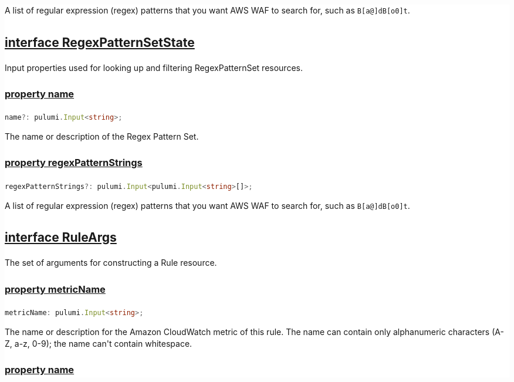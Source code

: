 
A list of regular expression (regex) patterns that you want AWS WAF to search for, such as `B[a@]dB[o0]t`.

<h2 class="pdoc-module-header" id="RegexPatternSetState">
<a class="pdoc-member-name" href="https://github.com/pulumi/pulumi-aws/blob/master/sdk/nodejs/waf/regexPatternSet.ts#L58">interface RegexPatternSetState</a>
</h2>

Input properties used for looking up and filtering RegexPatternSet resources.

<h3 class="pdoc-member-header">
<a class="pdoc-child-name" href="https://github.com/pulumi/pulumi-aws/blob/master/sdk/nodejs/waf/regexPatternSet.ts#L62">property name</a>
</h3>

```typescript
name?: pulumi.Input<string>;
```


The name or description of the Regex Pattern Set.

<h3 class="pdoc-member-header">
<a class="pdoc-child-name" href="https://github.com/pulumi/pulumi-aws/blob/master/sdk/nodejs/waf/regexPatternSet.ts#L66">property regexPatternStrings</a>
</h3>

```typescript
regexPatternStrings?: pulumi.Input<pulumi.Input<string>[]>;
```


A list of regular expression (regex) patterns that you want AWS WAF to search for, such as `B[a@]dB[o0]t`.

<h2 class="pdoc-module-header" id="RuleArgs">
<a class="pdoc-member-name" href="https://github.com/pulumi/pulumi-aws/blob/master/sdk/nodejs/waf/rule.ts#L85">interface RuleArgs</a>
</h2>

The set of arguments for constructing a Rule resource.

<h3 class="pdoc-member-header">
<a class="pdoc-child-name" href="https://github.com/pulumi/pulumi-aws/blob/master/sdk/nodejs/waf/rule.ts#L89">property metricName</a>
</h3>

```typescript
metricName: pulumi.Input<string>;
```


The name or description for the Amazon CloudWatch metric of this rule. The name can contain only alphanumeric characters (A-Z, a-z, 0-9); the name can't contain whitespace.

<h3 class="pdoc-member-header">
<a class="pdoc-child-name" href="https://github.com/pulumi/pulumi-aws/blob/master/sdk/nodejs/waf/rule.ts#L93">property name</a>
</h3>
